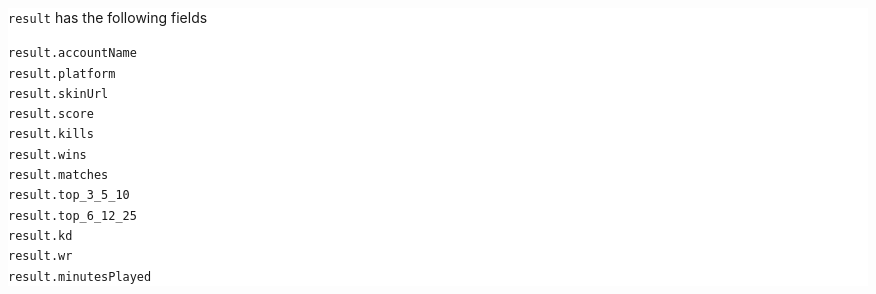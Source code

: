 `result` has the following fields

```
result.accountName
result.platform
result.skinUrl
result.score
result.kills
result.wins
result.matches
result.top_3_5_10
result.top_6_12_25
result.kd
result.wr
result.minutesPlayed
```


